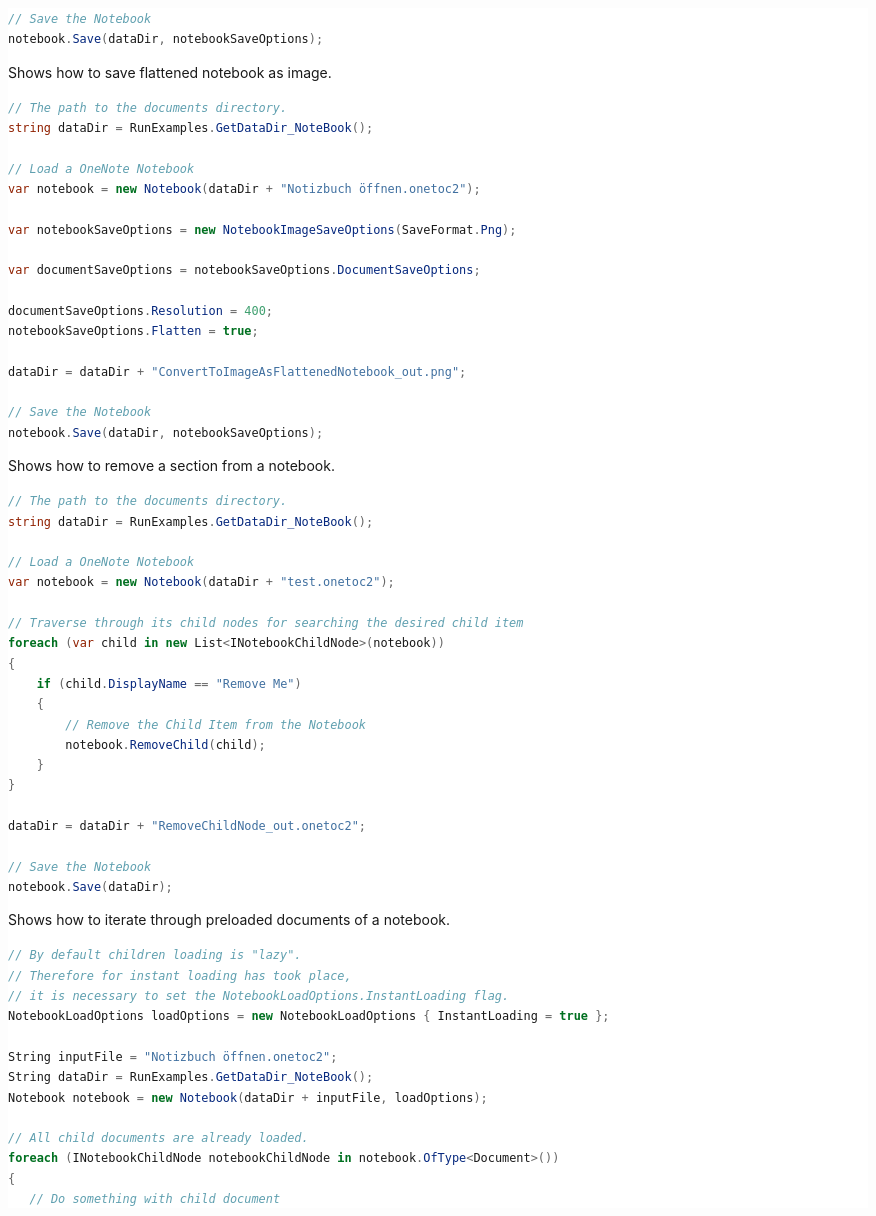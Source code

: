 ```csharp
// Save the Notebook
notebook.Save(dataDir, notebookSaveOptions);
```

Shows how to save flattened notebook as image.

```csharp
// The path to the documents directory.
string dataDir = RunExamples.GetDataDir_NoteBook();

// Load a OneNote Notebook
var notebook = new Notebook(dataDir + "Notizbuch öffnen.onetoc2");

var notebookSaveOptions = new NotebookImageSaveOptions(SaveFormat.Png);

var documentSaveOptions = notebookSaveOptions.DocumentSaveOptions;

documentSaveOptions.Resolution = 400;
notebookSaveOptions.Flatten = true;

dataDir = dataDir + "ConvertToImageAsFlattenedNotebook_out.png";

// Save the Notebook
notebook.Save(dataDir, notebookSaveOptions);
```

Shows how to remove a section from a notebook.

```csharp
// The path to the documents directory.
string dataDir = RunExamples.GetDataDir_NoteBook();

// Load a OneNote Notebook
var notebook = new Notebook(dataDir + "test.onetoc2");

// Traverse through its child nodes for searching the desired child item
foreach (var child in new List<INotebookChildNode>(notebook))
{
    if (child.DisplayName == "Remove Me")
    {
        // Remove the Child Item from the Notebook
        notebook.RemoveChild(child);
    }
}

dataDir = dataDir + "RemoveChildNode_out.onetoc2";

// Save the Notebook
notebook.Save(dataDir);
```

Shows how to iterate through preloaded documents of a notebook.

```csharp
// By default children loading is "lazy".
// Therefore for instant loading has took place,
// it is necessary to set the NotebookLoadOptions.InstantLoading flag.
NotebookLoadOptions loadOptions = new NotebookLoadOptions { InstantLoading = true };

String inputFile = "Notizbuch öffnen.onetoc2";
String dataDir = RunExamples.GetDataDir_NoteBook();
Notebook notebook = new Notebook(dataDir + inputFile, loadOptions);

// All child documents are already loaded.
foreach (INotebookChildNode notebookChildNode in notebook.OfType<Document>()) 
{
   // Do something with child document
```